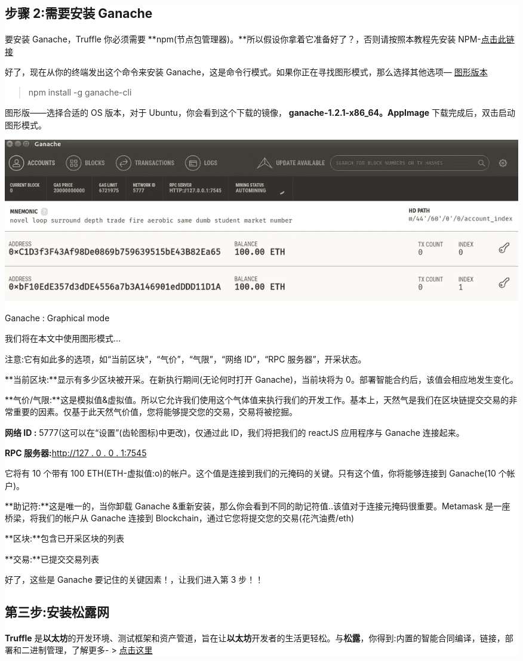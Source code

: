 ## 步骤 2:需要安装 Ganache

要安装 Ganache，Truffle 你必须需要 **npm(节点包管理器)。**所以假设你拿着它准备好了？，否则请按照本教程先安装 NPM-[点击此链接](https://nodesource.com/blog/installing-node-js-tutorial-ubuntu/)

好了，现在从你的终端发出这个命令来安装 Ganache，这是命令行模式。如果你正在寻找图形模式，那么选择其他选项— [图形版本](https://truffleframework.com/ganache)

> npm install -g ganache-cli

图形版——选择合适的 OS 版本，对于 Ubuntu，你会看到这个下载的镜像， **ganache-1.2.1-x86_64。AppImage** 下载完成后，双击启动图形模式。

![](img/495bf2bfb5ba45cdd699d99589e1f40e.png)

Ganache : Graphical mode

我们将在本文中使用图形模式…

注意:它有如此多的选项，如“当前区块”，“气价”，“气限”，“网络 ID”，“RPC 服务器”，开采状态。

**当前区块:**显示有多少区块被开采。在新执行期间(无论何时打开 Ganache)，当前块将为 0。部署智能合约后，该值会相应地发生变化。

**气价/气限:**这是模拟值&虚拟值。所以它允许我们使用这个气体值来执行我们的开发工作。基本上，天然气是我们在区块链提交交易的非常重要的因素。仅基于此天然气价值，您将能够提交您的交易，交易将被挖掘。

**网络 ID :** 5777(这可以在“设置”(齿轮图标)中更改)，仅通过此 ID，我们将把我们的 reactJS 应用程序与 Ganache 连接起来。

**RPC 服务器:**[http://127 . 0 . 0 . 1:7545](http://127.0.0.1:7545)

它将有 10 个带有 100 ETH(ETH-虚拟值:o)的帐户。这个值是连接到我们的元掩码的关键。只有这个值，你将能够连接到 Ganache(10 个帐户)。

**助记符:**这是唯一的，当你卸载 Ganache &重新安装，那么你会看到不同的助记符值..该值对于连接元掩码很重要。Metamask 是一座桥梁，将我们的帐户从 Ganache 连接到 Blockchain，通过它您将提交您的交易(花汽油费/eth)

**区块:**包含已开采区块的列表

**交易:**已提交交易列表

好了，这些是 Ganache 要记住的关键因素！，让我们进入第 3 步！！

## **第三步:安装松露网**

**Truffle** 是**以太坊**的开发环境、测试框架和资产管道，旨在让**以太坊**开发者的生活更轻松。与**松露**，你得到:内置的智能合同编译，链接，部署和二进制管理，了解更多- > [点击这里](https://github.com/trufflesuite/truffle)
